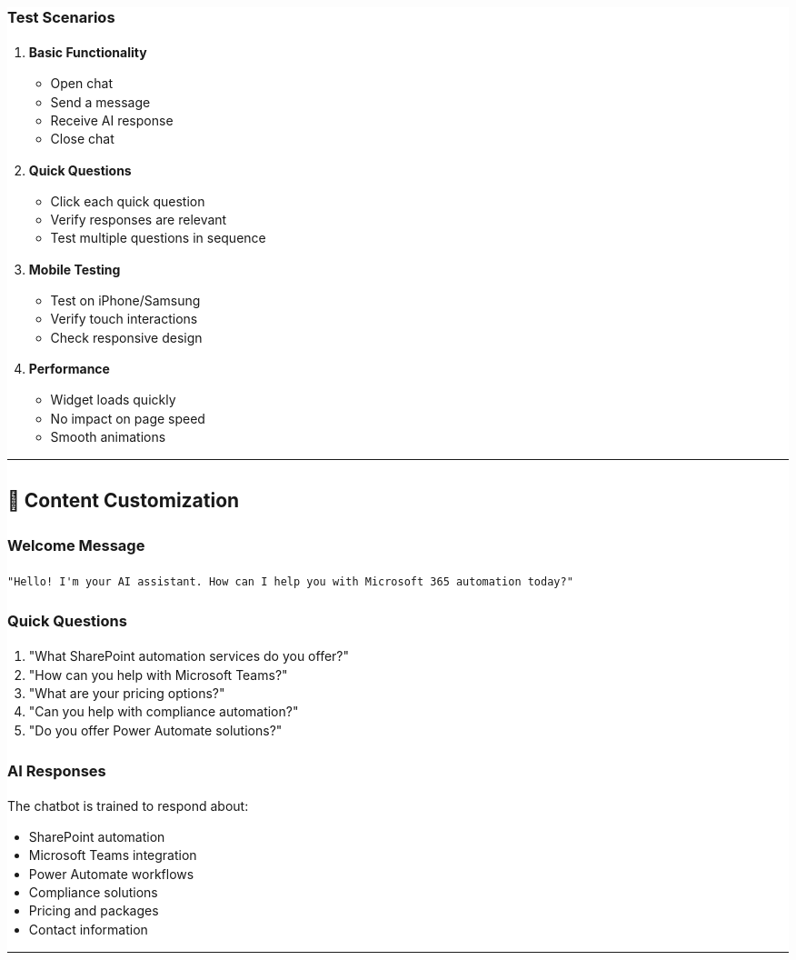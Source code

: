 ### **Test Scenarios**

1. **Basic Functionality**

   - Open chat
   - Send a message
   - Receive AI response
   - Close chat

2. **Quick Questions**

   - Click each quick question
   - Verify responses are relevant
   - Test multiple questions in sequence

3. **Mobile Testing**

   - Test on iPhone/Samsung
   - Verify touch interactions
   - Check responsive design

4. **Performance**
   - Widget loads quickly
   - No impact on page speed
   - Smooth animations

---

## 🎯 **Content Customization**

### **Welcome Message**

```
"Hello! I'm your AI assistant. How can I help you with Microsoft 365 automation today?"
```

### **Quick Questions**

1. "What SharePoint automation services do you offer?"
2. "How can you help with Microsoft Teams?"
3. "What are your pricing options?"
4. "Can you help with compliance automation?"
5. "Do you offer Power Automate solutions?"

### **AI Responses**

The chatbot is trained to respond about:

- SharePoint automation
- Microsoft Teams integration
- Power Automate workflows
- Compliance solutions
- Pricing and packages
- Contact information

---